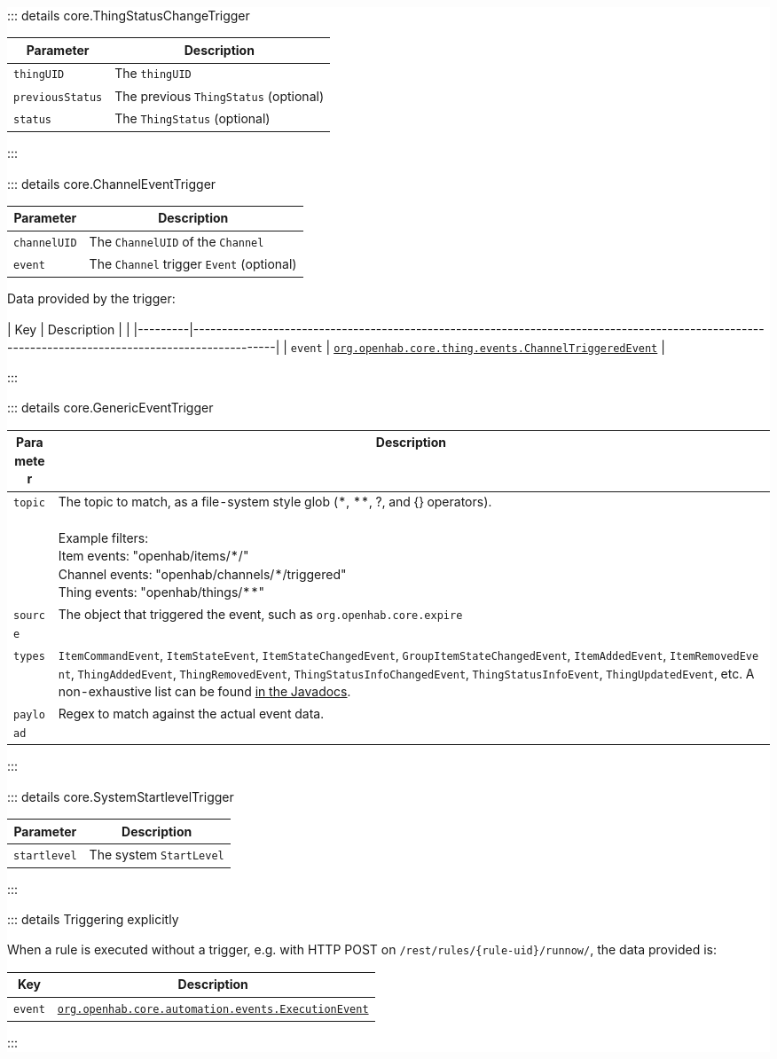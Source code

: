 ::: details core.ThingStatusChangeTrigger

| Parameter        | Description                           |
|------------------|---------------------------------------|
| `thingUID`       | The `thingUID`                        |
| `previousStatus` | The previous `ThingStatus` (optional) |
| `status`         | The `ThingStatus` (optional)          |

:::

::: details core.ChannelEventTrigger

| Parameter    | Description                              |
|--------------|------------------------------------------|
| `channelUID` | The `ChannelUID` of the `Channel`        |
| `event`      | The `Channel` trigger `Event` (optional) |

Data provided by the trigger:

| Key     | Description  |                                                                                                                                    |
|---------|---------------------------------------------------------------------------------------------------------------------------------------------------|
| `event` | [`org.openhab.core.thing.events.ChannelTriggeredEvent`](https://www.openhab.org/javadoc/latest/org/openhab/core/thing/events/channeltriggeredevent) |

:::

::: details core.GenericEventTrigger

| Parameter | Description                                                                                                                                                                                                                                                                                                                                                                             |
|-----------|-----------------------------------------------------------------------------------------------------------------------------------------------------------------------------------------------------------------------------------------------------------------------------------------------------------------------------------------------------------------------------------------|
| `topic`   | The topic to match, as a file-system style glob (*, **, ?, and {} operators).<br><br>Example filters:<br>Item events: "openhab/items/\*/"<br>Channel events: "openhab/channels/\*/triggered"<br>Thing events: "openhab/things/\*\*"                                                                                                                                                     |
| `source`  | The object that triggered the event, such as `org.openhab.core.expire`                                                                                                                                                                                                                                                                                                                  |
| `types`   | `ItemCommandEvent`, `ItemStateEvent`, `ItemStateChangedEvent`, `GroupItemStateChangedEvent`, `ItemAddedEvent`, `ItemRemovedEvent`, `ThingAddedEvent`, `ThingRemovedEvent`, `ThingStatusInfoChangedEvent`, `ThingStatusInfoEvent`, `ThingUpdatedEvent`, etc. A non-exhaustive list can be found [in the Javadocs](https://www.openhab.org/javadoc/latest/org/openhab/core/events/event). |
| `payload` | Regex to match against the actual event data.                                                                                                                                                                                                                                                                                                                                           |

:::

::: details core.SystemStartlevelTrigger

| Parameter    | Description             |
|--------------|-------------------------|
| `startlevel` | The system `StartLevel` |

:::

::: details Triggering explicitly

When a rule is executed without a trigger, e.g. with HTTP POST on `/rest/rules/{rule-uid}/runnow/`, the data provided is:

| Key     | Description                                                                                                                                     |
| ------- | ----------------------------------------------------------------------------------------------------------------------------------------------- |
| `event` | [`org.openhab.core.automation.events.ExecutionEvent`](https://www.openhab.org/javadoc/latest/org/openhab/core/automation/events/executionevent) |

:::
